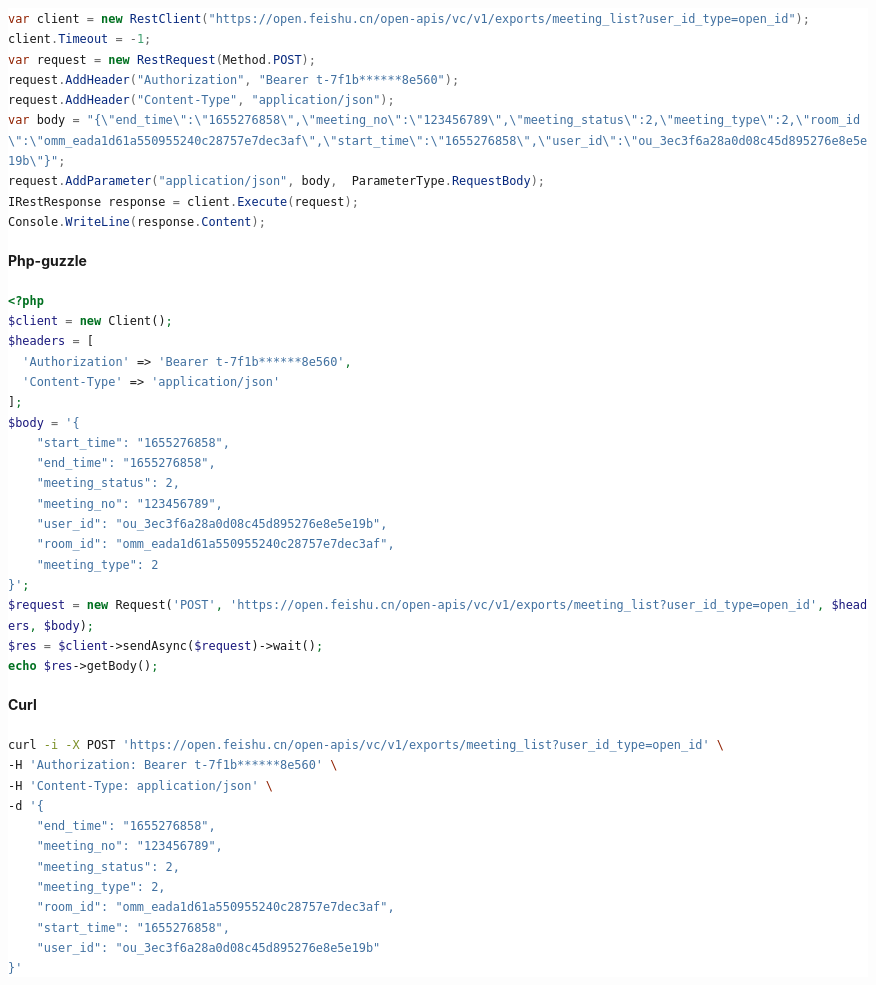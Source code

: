 ```csharp
var client = new RestClient("https://open.feishu.cn/open-apis/vc/v1/exports/meeting_list?user_id_type=open_id");
client.Timeout = -1;
var request = new RestRequest(Method.POST);
request.AddHeader("Authorization", "Bearer t-7f1b******8e560");
request.AddHeader("Content-Type", "application/json");
var body = "{\"end_time\":\"1655276858\",\"meeting_no\":\"123456789\",\"meeting_status\":2,\"meeting_type\":2,\"room_id\":\"omm_eada1d61a550955240c28757e7dec3af\",\"start_time\":\"1655276858\",\"user_id\":\"ou_3ec3f6a28a0d08c45d895276e8e5e19b\"}";
request.AddParameter("application/json", body,  ParameterType.RequestBody);
IRestResponse response = client.Execute(request);
Console.WriteLine(response.Content);
```

#### Php-guzzle

```php
<?php
$client = new Client();
$headers = [
  'Authorization' => 'Bearer t-7f1b******8e560',
  'Content-Type' => 'application/json'
];
$body = '{
    "start_time": "1655276858",
    "end_time": "1655276858",
    "meeting_status": 2,
    "meeting_no": "123456789",
    "user_id": "ou_3ec3f6a28a0d08c45d895276e8e5e19b",
    "room_id": "omm_eada1d61a550955240c28757e7dec3af",
    "meeting_type": 2
}';
$request = new Request('POST', 'https://open.feishu.cn/open-apis/vc/v1/exports/meeting_list?user_id_type=open_id', $headers, $body);
$res = $client->sendAsync($request)->wait();
echo $res->getBody();
```

#### Curl

```bash
curl -i -X POST 'https://open.feishu.cn/open-apis/vc/v1/exports/meeting_list?user_id_type=open_id' \
-H 'Authorization: Bearer t-7f1b******8e560' \
-H 'Content-Type: application/json' \
-d '{
	"end_time": "1655276858",
	"meeting_no": "123456789",
	"meeting_status": 2,
	"meeting_type": 2,
	"room_id": "omm_eada1d61a550955240c28757e7dec3af",
	"start_time": "1655276858",
	"user_id": "ou_3ec3f6a28a0d08c45d895276e8e5e19b"
}'
```
